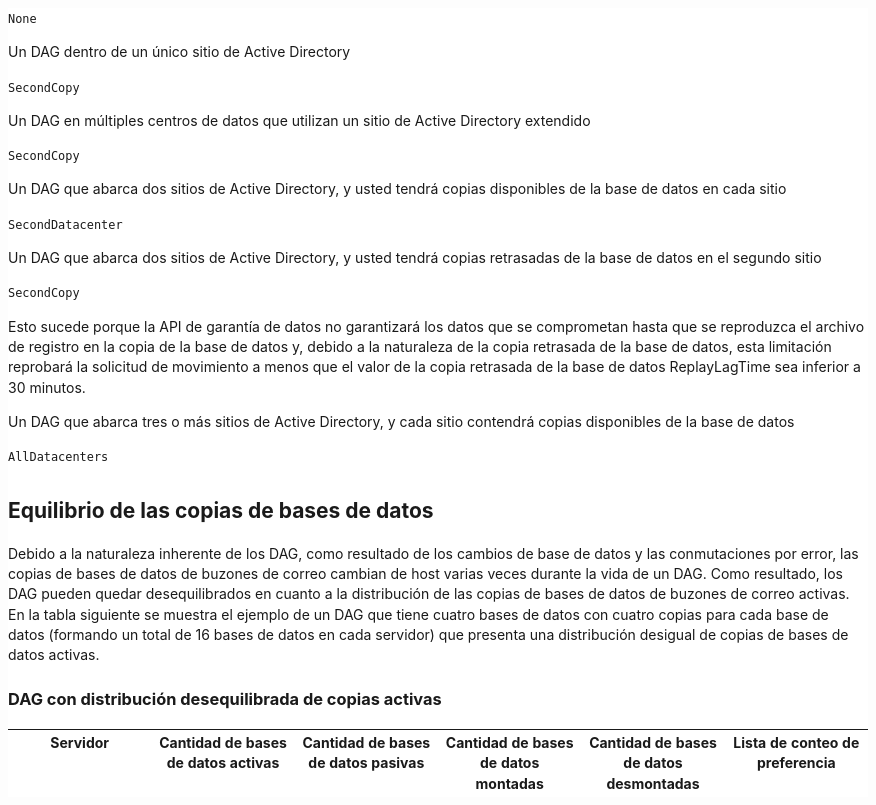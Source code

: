 <td><p><code>None</code></p></td>
</tr>
<tr class="even">
<td><p>Un DAG dentro de un único sitio de Active Directory</p></td>
<td><p><code>SecondCopy</code></p></td>
</tr>
<tr class="odd">
<td><p>Un DAG en múltiples centros de datos que utilizan un sitio de Active Directory extendido</p></td>
<td><p><code>SecondCopy</code></p></td>
</tr>
<tr class="even">
<td><p>Un DAG que abarca dos sitios de Active Directory, y usted tendrá copias disponibles de la base de datos en cada sitio</p></td>
<td><p><code>SecondDatacenter</code></p></td>
</tr>
<tr class="odd">
<td><p>Un DAG que abarca dos sitios de Active Directory, y usted tendrá copias retrasadas de la base de datos en el segundo sitio</p></td>
<td><p><code>SecondCopy</code></p>
<p>Esto sucede porque la API de garantía de datos no garantizará los datos que se comprometan hasta que se reproduzca el archivo de registro en la copia de la base de datos y, debido a la naturaleza de la copia retrasada de la base de datos, esta limitación reprobará la solicitud de movimiento a menos que el valor de la copia retrasada de la base de datos ReplayLagTime sea inferior a 30 minutos.</p></td>
</tr>
<tr class="even">
<td><p>Un DAG que abarca tres o más sitios de Active Directory, y cada sitio contendrá copias disponibles de la base de datos</p></td>
<td><p><code>AllDatacenters</code></p></td>
</tr>
</tbody>
</table>


## Equilibrio de las copias de bases de datos

Debido a la naturaleza inherente de los DAG, como resultado de los cambios de base de datos y las conmutaciones por error, las copias de bases de datos de buzones de correo cambian de host varias veces durante la vida de un DAG. Como resultado, los DAG pueden quedar desequilibrados en cuanto a la distribución de las copias de bases de datos de buzones de correo activas. En la tabla siguiente se muestra el ejemplo de un DAG que tiene cuatro bases de datos con cuatro copias para cada base de datos (formando un total de 16 bases de datos en cada servidor) que presenta una distribución desigual de copias de bases de datos activas.

### DAG con distribución desequilibrada de copias activas

<table style="width:100%;">
<colgroup>
<col style="width: 16%" />
<col style="width: 16%" />
<col style="width: 16%" />
<col style="width: 16%" />
<col style="width: 16%" />
<col style="width: 16%" />
</colgroup>
<thead>
<tr class="header">
<th>Servidor</th>
<th>Cantidad de bases de datos activas</th>
<th>Cantidad de bases de datos pasivas</th>
<th>Cantidad de bases de datos montadas</th>
<th>Cantidad de bases de datos desmontadas</th>
<th>Lista de conteo de preferencia</th>